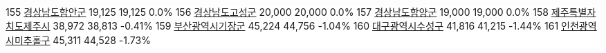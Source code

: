   <tr class="item">
    <td>155</td>
    <td><a href="/apt/경상남도함안군">경상남도함안군</a></td>
    <td>19,125</td>
    <td>19,125</td>
    <td>0.0%</td>
  </tr>

  <tr class="item">
    <td>156</td>
    <td><a href="/apt/경상남도고성군">경상남도고성군</a></td>
    <td>20,000</td>
    <td>20,000</td>
    <td>0.0%</td>
  </tr>

  <tr class="item">
    <td>157</td>
    <td><a href="/apt/경상남도함양군">경상남도함양군</a></td>
    <td>19,000</td>
    <td>19,000</td>
    <td>0.0%</td>
  </tr>

  <tr class="item">
    <td>158</td>
    <td><a href="/apt/제주특별자치도제주시">제주특별자치도제주시</a></td>
    <td>38,972</td>
    <td>38,813</td>
    <td>-0.41%</td>
  </tr>

  <tr class="item">
    <td>159</td>
    <td><a href="/apt/부산광역시기장군">부산광역시기장군</a></td>
    <td>45,224</td>
    <td>44,756</td>
    <td>-1.04%</td>
  </tr>

  <tr class="item">
    <td>160</td>
    <td><a href="/apt/대구광역시수성구">대구광역시수성구</a></td>
    <td>41,816</td>
    <td>41,215</td>
    <td>-1.44%</td>
  </tr>

  <tr class="item">
    <td>161</td>
    <td><a href="/apt/인천광역시미추홀구">인천광역시미추홀구</a></td>
    <td>45,311</td>
    <td>44,528</td>
    <td>-1.73%</td>
  </tr>
